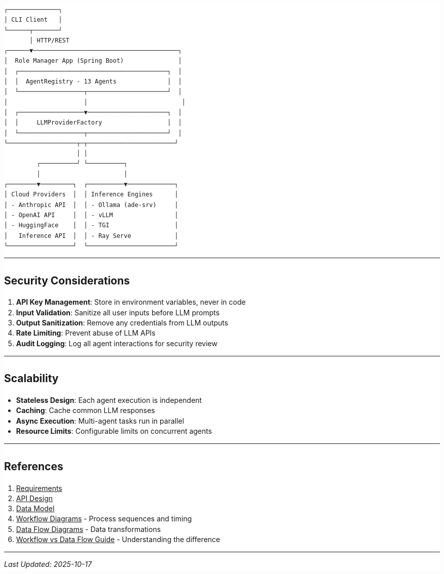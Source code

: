 ```
┌──────────────┐
│ CLI Client   │
└──────┬───────┘
       │ HTTP/REST
┌──────▼────────────────────────────────────────┐
│  Role Manager App (Spring Boot)               │
│  ┌─────────────────────────────────────────┐  │
│  │  AgentRegistry - 13 Agents              │  │
│  └──────────────────┬──────────────────────┘  │
│                     │                          │
│  ┌──────────────────▼──────────────────────┐  │
│  │     LLMProviderFactory                  │  │
│  └──────────────────┬──────────────────────┘  │
└───────────────────┬─┬────────────────────────┘
                    │ │
         ┌──────────┘ └──────────┐
         │                       │
┌────────▼─────────┐  ┌──────────▼─────────────┐
│ Cloud Providers  │  │ Inference Engines      │
│ - Anthropic API  │  │ - Ollama (ade-srv)     │
│ - OpenAI API     │  │ - vLLM                 │
│ - HuggingFace    │  │ - TGI                  │
│   Inference API  │  │ - Ray Serve            │
└──────────────────┘  └────────────────────────┘
```

---

## Security Considerations

1. **API Key Management**: Store in environment variables, never in code
2. **Input Validation**: Sanitize all user inputs before LLM prompts
3. **Output Sanitization**: Remove any credentials from LLM outputs
4. **Rate Limiting**: Prevent abuse of LLM APIs
5. **Audit Logging**: Log all agent interactions for security review

---

## Scalability

- **Stateless Design**: Each agent execution is independent
- **Caching**: Cache common LLM responses
- **Async Execution**: Multi-agent tasks run in parallel
- **Resource Limits**: Configurable limits on concurrent agents

---

## References

1. [Requirements](../1-planning/requirements.md)
2. [API Design](api-design.md)
3. [Data Model](data-model.md)
4. [Workflow Diagrams](workflow.md) - Process sequences and timing
5. [Data Flow Diagrams](dataflow.md) - Data transformations
6. [Workflow vs Data Flow Guide](../4-development/guide/workflow-vs-dataflow.md) - Understanding the difference

---

*Last Updated: 2025-10-17*
